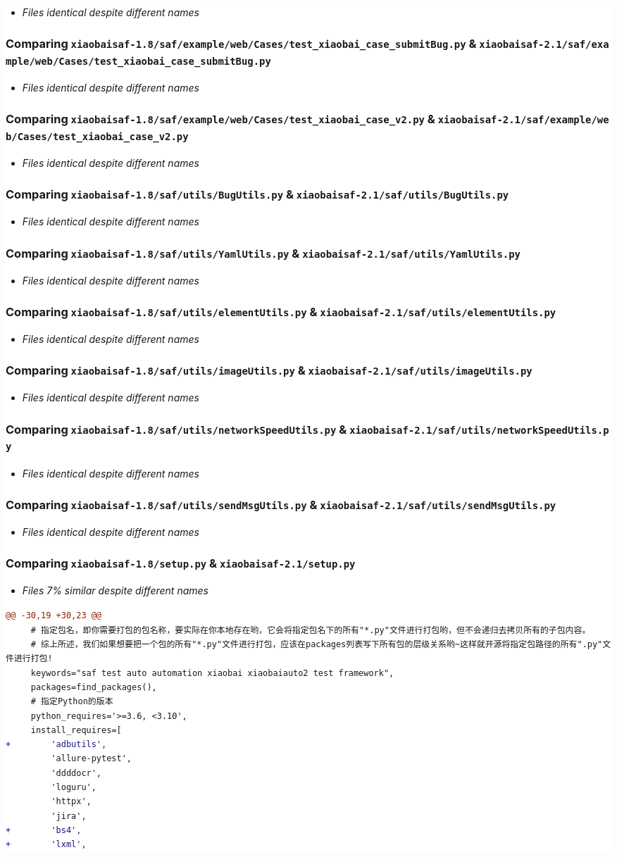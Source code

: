  * *Files identical despite different names*

### Comparing `xiaobaisaf-1.8/saf/example/web/Cases/test_xiaobai_case_submitBug.py` & `xiaobaisaf-2.1/saf/example/web/Cases/test_xiaobai_case_submitBug.py`

 * *Files identical despite different names*

### Comparing `xiaobaisaf-1.8/saf/example/web/Cases/test_xiaobai_case_v2.py` & `xiaobaisaf-2.1/saf/example/web/Cases/test_xiaobai_case_v2.py`

 * *Files identical despite different names*

### Comparing `xiaobaisaf-1.8/saf/utils/BugUtils.py` & `xiaobaisaf-2.1/saf/utils/BugUtils.py`

 * *Files identical despite different names*

### Comparing `xiaobaisaf-1.8/saf/utils/YamlUtils.py` & `xiaobaisaf-2.1/saf/utils/YamlUtils.py`

 * *Files identical despite different names*

### Comparing `xiaobaisaf-1.8/saf/utils/elementUtils.py` & `xiaobaisaf-2.1/saf/utils/elementUtils.py`

 * *Files identical despite different names*

### Comparing `xiaobaisaf-1.8/saf/utils/imageUtils.py` & `xiaobaisaf-2.1/saf/utils/imageUtils.py`

 * *Files identical despite different names*

### Comparing `xiaobaisaf-1.8/saf/utils/networkSpeedUtils.py` & `xiaobaisaf-2.1/saf/utils/networkSpeedUtils.py`

 * *Files identical despite different names*

### Comparing `xiaobaisaf-1.8/saf/utils/sendMsgUtils.py` & `xiaobaisaf-2.1/saf/utils/sendMsgUtils.py`

 * *Files identical despite different names*

### Comparing `xiaobaisaf-1.8/setup.py` & `xiaobaisaf-2.1/setup.py`

 * *Files 7% similar despite different names*

```diff
@@ -30,19 +30,23 @@
     # 指定包名，即你需要打包的包名称，要实际在你本地存在哟，它会将指定包名下的所有"*.py"文件进行打包哟，但不会递归去拷贝所有的子包内容。
     # 综上所述，我们如果想要把一个包的所有"*.py"文件进行打包，应该在packages列表写下所有包的层级关系哟~这样就开源将指定包路径的所有".py"文件进行打包!
     keywords="saf test auto automation xiaobai xiaobaiauto2 test framework",
     packages=find_packages(),
     # 指定Python的版本
     python_requires='>=3.6, <3.10',
     install_requires=[
+        'adbutils',
         'allure-pytest',
         'ddddocr',
         'loguru',
         'httpx',
         'jira',
+        'bs4',
+        'lxml',
```